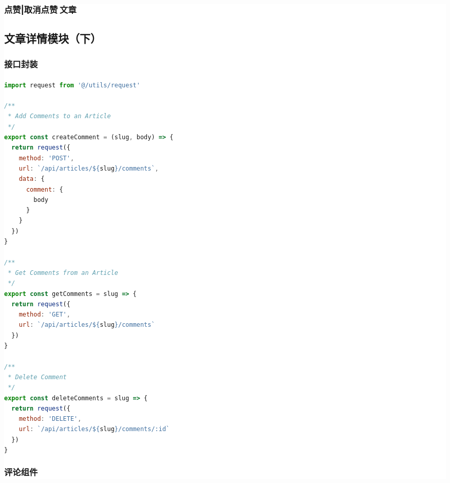 

### 点赞|取消点赞 文章



## 文章详情模块（下）

### 接口封装

```js
import request from '@/utils/request'

/**
 * Add Comments to an Article
 */
export const createComment = (slug, body) => {
  return request({
    method: 'POST',
    url: `/api/articles/${slug}/comments`,
    data: {
      comment: {
        body
      }
    }
  })
}

/**
 * Get Comments from an Article
 */
export const getComments = slug => {
  return request({
    method: 'GET',
    url: `/api/articles/${slug}/comments`
  })
}

/**
 * Delete Comment
 */
export const deleteComments = slug => {
  return request({
    method: 'DELETE',
    url: `/api/articles/${slug}/comments/:id`
  })
}

```

### 评论组件
